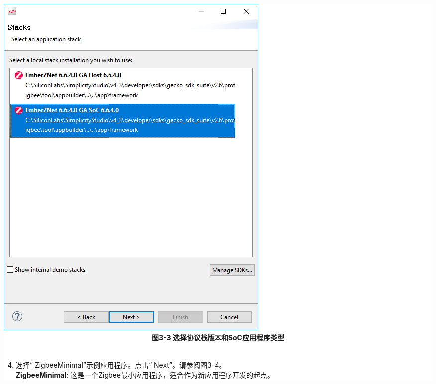   <img src="files/ZB-Zigbee-Hands-on-Forming-and-Joining/select_stack_version_and_SoC_application_type.png">  
</div>  
<div align="center">
  <b>图3-3 选择协议栈版本和SoC应用程序类型</b>
</div>  
</br>  

4.	选择“ ZigbeeMinimal”示例应用程序。点击“ Next”。请参阅图3-4。  
    **ZigbeeMinimal**: 这是一个Zigbee最小应用程序，适合作为新应用程序开发的起点。
<div align="center">